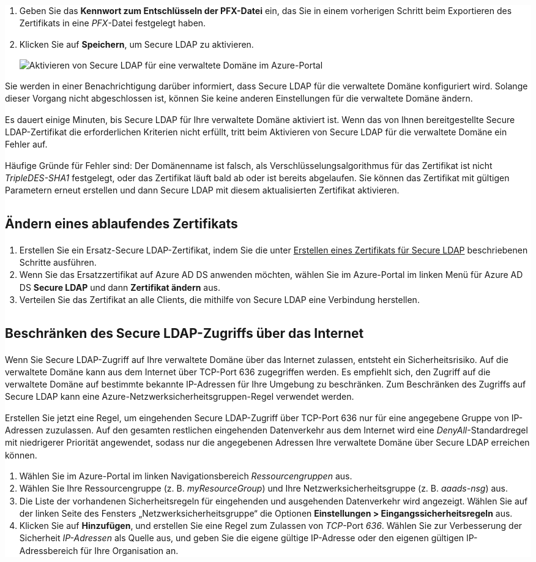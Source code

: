 1. Geben Sie das **Kennwort zum Entschlüsseln der PFX-Datei** ein, das Sie in einem vorherigen Schritt beim Exportieren des Zertifikats in eine *PFX*-Datei festgelegt haben.
1. Klicken Sie auf **Speichern**, um Secure LDAP zu aktivieren.

    ![Aktivieren von Secure LDAP für eine verwaltete Domäne im Azure-Portal](./media/tutorial-configure-ldaps/enable-ldaps.png)

Sie werden in einer Benachrichtigung darüber informiert, dass Secure LDAP für die verwaltete Domäne konfiguriert wird. Solange dieser Vorgang nicht abgeschlossen ist, können Sie keine anderen Einstellungen für die verwaltete Domäne ändern.

Es dauert einige Minuten, bis Secure LDAP für Ihre verwaltete Domäne aktiviert ist. Wenn das von Ihnen bereitgestellte Secure LDAP-Zertifikat die erforderlichen Kriterien nicht erfüllt, tritt beim Aktivieren von Secure LDAP für die verwaltete Domäne ein Fehler auf.

Häufige Gründe für Fehler sind: Der Domänenname ist falsch, als Verschlüsselungsalgorithmus für das Zertifikat ist nicht *TripleDES-SHA1* festgelegt, oder das Zertifikat läuft bald ab oder ist bereits abgelaufen. Sie können das Zertifikat mit gültigen Parametern erneut erstellen und dann Secure LDAP mit diesem aktualisierten Zertifikat aktivieren.

## <a name="change-an-expiring-certificate"></a>Ändern eines ablaufendes Zertifikats

1. Erstellen Sie ein Ersatz-Secure LDAP-Zertifikat, indem Sie die unter [Erstellen eines Zertifikats für Secure LDAP](#create-a-certificate-for-secure-ldap) beschriebenen Schritte ausführen.
1. Wenn Sie das Ersatzzertifikat auf Azure AD DS anwenden möchten, wählen Sie im Azure-Portal im linken Menü für Azure AD DS **Secure LDAP** und dann **Zertifikat ändern** aus.
1. Verteilen Sie das Zertifikat an alle Clients, die mithilfe von Secure LDAP eine Verbindung herstellen. 

## <a name="lock-down-secure-ldap-access-over-the-internet"></a>Beschränken des Secure LDAP-Zugriffs über das Internet

Wenn Sie Secure LDAP-Zugriff auf Ihre verwaltete Domäne über das Internet zulassen, entsteht ein Sicherheitsrisiko. Auf die verwaltete Domäne kann aus dem Internet über TCP-Port 636 zugegriffen werden. Es empfiehlt sich, den Zugriff auf die verwaltete Domäne auf bestimmte bekannte IP-Adressen für Ihre Umgebung zu beschränken. Zum Beschränken des Zugriffs auf Secure LDAP kann eine Azure-Netzwerksicherheitsgruppen-Regel verwendet werden.

Erstellen Sie jetzt eine Regel, um eingehenden Secure LDAP-Zugriff über TCP-Port 636 nur für eine angegebene Gruppe von IP-Adressen zuzulassen. Auf den gesamten restlichen eingehenden Datenverkehr aus dem Internet wird eine *DenyAll*-Standardregel mit niedrigerer Priorität angewendet, sodass nur die angegebenen Adressen Ihre verwaltete Domäne über Secure LDAP erreichen können.

1. Wählen Sie im Azure-Portal im linken Navigationsbereich *Ressourcengruppen* aus.
1. Wählen Sie Ihre Ressourcengruppe (z. B. *myResourceGroup*) und Ihre Netzwerksicherheitsgruppe (z. B. *aaads-nsg*) aus.
1. Die Liste der vorhandenen Sicherheitsregeln für eingehenden und ausgehenden Datenverkehr wird angezeigt. Wählen Sie auf der linken Seite des Fensters „Netzwerksicherheitsgruppe“ die Optionen **Einstellungen > Eingangssicherheitsregeln** aus.
1. Klicken Sie auf **Hinzufügen**, und erstellen Sie eine Regel zum Zulassen von *TCP*-Port *636*. Wählen Sie zur Verbesserung der Sicherheit *IP-Adressen* als Quelle aus, und geben Sie die eigene gültige IP-Adresse oder den eigenen gültigen IP-Adressbereich für Ihre Organisation an.
